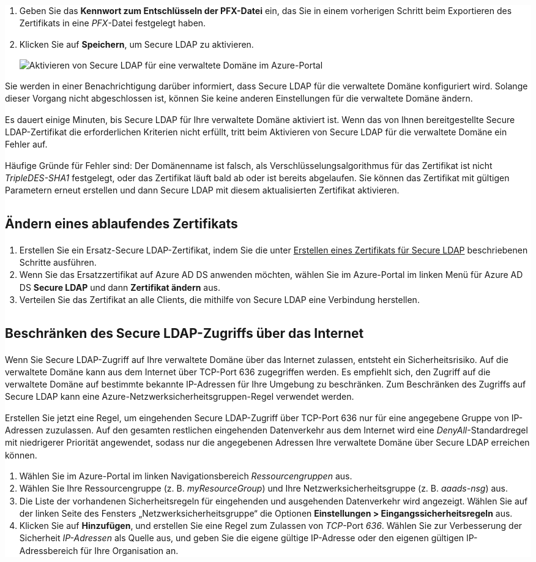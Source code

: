 1. Geben Sie das **Kennwort zum Entschlüsseln der PFX-Datei** ein, das Sie in einem vorherigen Schritt beim Exportieren des Zertifikats in eine *PFX*-Datei festgelegt haben.
1. Klicken Sie auf **Speichern**, um Secure LDAP zu aktivieren.

    ![Aktivieren von Secure LDAP für eine verwaltete Domäne im Azure-Portal](./media/tutorial-configure-ldaps/enable-ldaps.png)

Sie werden in einer Benachrichtigung darüber informiert, dass Secure LDAP für die verwaltete Domäne konfiguriert wird. Solange dieser Vorgang nicht abgeschlossen ist, können Sie keine anderen Einstellungen für die verwaltete Domäne ändern.

Es dauert einige Minuten, bis Secure LDAP für Ihre verwaltete Domäne aktiviert ist. Wenn das von Ihnen bereitgestellte Secure LDAP-Zertifikat die erforderlichen Kriterien nicht erfüllt, tritt beim Aktivieren von Secure LDAP für die verwaltete Domäne ein Fehler auf.

Häufige Gründe für Fehler sind: Der Domänenname ist falsch, als Verschlüsselungsalgorithmus für das Zertifikat ist nicht *TripleDES-SHA1* festgelegt, oder das Zertifikat läuft bald ab oder ist bereits abgelaufen. Sie können das Zertifikat mit gültigen Parametern erneut erstellen und dann Secure LDAP mit diesem aktualisierten Zertifikat aktivieren.

## <a name="change-an-expiring-certificate"></a>Ändern eines ablaufendes Zertifikats

1. Erstellen Sie ein Ersatz-Secure LDAP-Zertifikat, indem Sie die unter [Erstellen eines Zertifikats für Secure LDAP](#create-a-certificate-for-secure-ldap) beschriebenen Schritte ausführen.
1. Wenn Sie das Ersatzzertifikat auf Azure AD DS anwenden möchten, wählen Sie im Azure-Portal im linken Menü für Azure AD DS **Secure LDAP** und dann **Zertifikat ändern** aus.
1. Verteilen Sie das Zertifikat an alle Clients, die mithilfe von Secure LDAP eine Verbindung herstellen. 

## <a name="lock-down-secure-ldap-access-over-the-internet"></a>Beschränken des Secure LDAP-Zugriffs über das Internet

Wenn Sie Secure LDAP-Zugriff auf Ihre verwaltete Domäne über das Internet zulassen, entsteht ein Sicherheitsrisiko. Auf die verwaltete Domäne kann aus dem Internet über TCP-Port 636 zugegriffen werden. Es empfiehlt sich, den Zugriff auf die verwaltete Domäne auf bestimmte bekannte IP-Adressen für Ihre Umgebung zu beschränken. Zum Beschränken des Zugriffs auf Secure LDAP kann eine Azure-Netzwerksicherheitsgruppen-Regel verwendet werden.

Erstellen Sie jetzt eine Regel, um eingehenden Secure LDAP-Zugriff über TCP-Port 636 nur für eine angegebene Gruppe von IP-Adressen zuzulassen. Auf den gesamten restlichen eingehenden Datenverkehr aus dem Internet wird eine *DenyAll*-Standardregel mit niedrigerer Priorität angewendet, sodass nur die angegebenen Adressen Ihre verwaltete Domäne über Secure LDAP erreichen können.

1. Wählen Sie im Azure-Portal im linken Navigationsbereich *Ressourcengruppen* aus.
1. Wählen Sie Ihre Ressourcengruppe (z. B. *myResourceGroup*) und Ihre Netzwerksicherheitsgruppe (z. B. *aaads-nsg*) aus.
1. Die Liste der vorhandenen Sicherheitsregeln für eingehenden und ausgehenden Datenverkehr wird angezeigt. Wählen Sie auf der linken Seite des Fensters „Netzwerksicherheitsgruppe“ die Optionen **Einstellungen > Eingangssicherheitsregeln** aus.
1. Klicken Sie auf **Hinzufügen**, und erstellen Sie eine Regel zum Zulassen von *TCP*-Port *636*. Wählen Sie zur Verbesserung der Sicherheit *IP-Adressen* als Quelle aus, und geben Sie die eigene gültige IP-Adresse oder den eigenen gültigen IP-Adressbereich für Ihre Organisation an.
